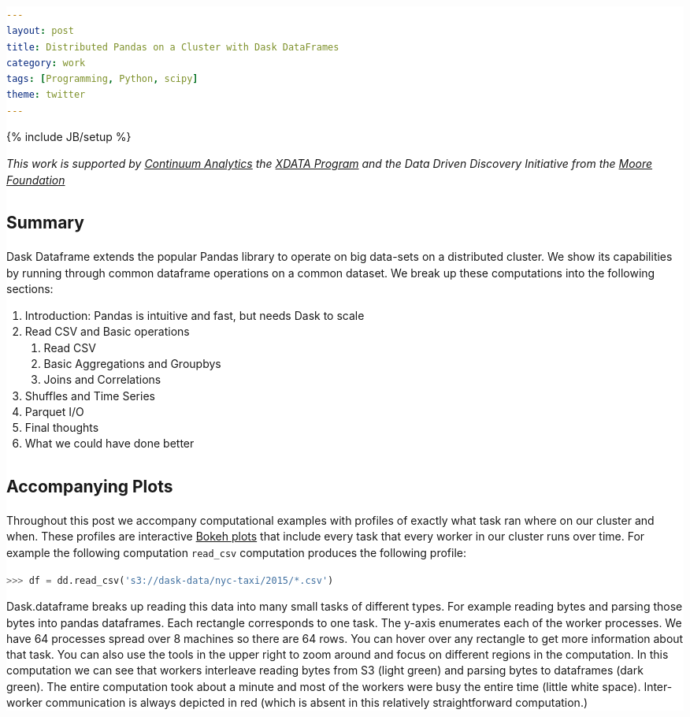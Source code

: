 ```yaml
---
layout: post
title: Distributed Pandas on a Cluster with Dask DataFrames
category: work
tags: [Programming, Python, scipy]
theme: twitter
---
```

{% include JB/setup %}

*This work is supported by [Continuum Analytics](http://continuum.io)
the [XDATA Program](http://www.darpa.mil/program/XDATA)
and the Data Driven Discovery Initiative from the [Moore
Foundation](https://www.moore.org/)*

Summary
-------

Dask Dataframe extends the popular Pandas library to operate on big data-sets
on a distributed cluster.  We show its capabilities by running through common
dataframe operations on a common dataset.  We break up these computations into
the following sections:

1.  Introduction: Pandas is intuitive and fast, but needs Dask to scale
2.  Read CSV and Basic operations
    1.  Read CSV
    2.  Basic Aggregations and Groupbys
    3.  Joins and Correlations
3.  Shuffles and Time Series
4.  Parquet I/O
5.  Final thoughts
6.  What we could have done better

Accompanying Plots
------------------

Throughout this post we accompany computational examples with profiles of
exactly what task ran where on our cluster and when.  These profiles are
interactive [Bokeh plots](https://bokeh.pydata.org) that include every task
that every worker in our cluster runs over time.  For example the following
computation `read_csv` computation produces the following profile:

```python
>>> df = dd.read_csv('s3://dask-data/nyc-taxi/2015/*.csv')
```

<iframe src="https://cdn.rawgit.com/mrocklin/ade9d1e3b0f44b17a84a551e39946e58/raw/1c3345848d5313cc1c0ea827d66089bf200edaac/task-stream-read-csv.html"
        width="800" height="400"></iframe>

Dask.dataframe breaks up reading this data into many small tasks of
different types.  For example reading bytes and parsing those bytes into
pandas dataframes.  Each rectangle corresponds to one task.  The y-axis
enumerates each of the worker processes.  We have 64 processes spread over
8 machines so there are 64 rows.  You can hover over any rectangle to get more
information about that task.  You can also use the tools in the upper right
to zoom around and focus on different regions in the computation.  In this
computation we can see that workers interleave reading bytes from S3 (light
green) and parsing bytes to dataframes (dark green).  The entire computation
took about a minute and most of the workers were busy the entire time (little
white space).  Inter-worker communication is always depicted in red (which is
absent in this relatively straightforward computation.)
